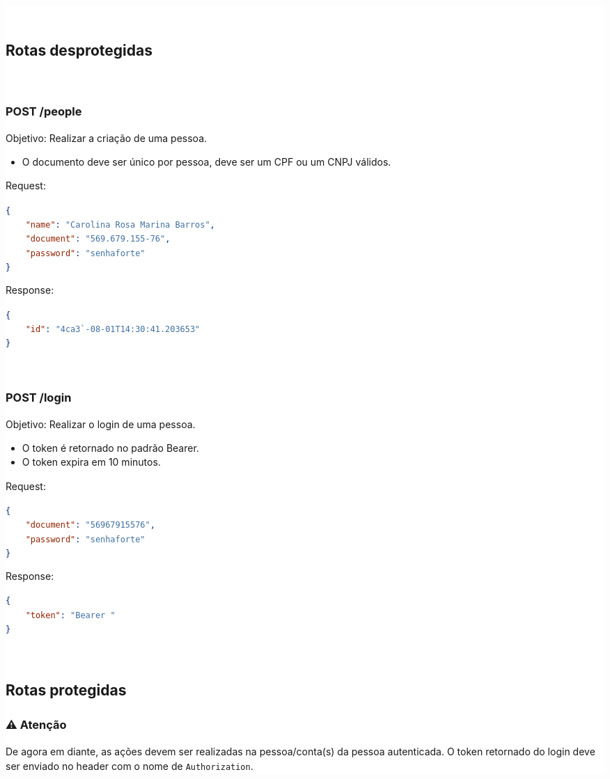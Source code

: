 </br>

## Rotas desprotegidas

</br>

### POST /people

 Objetivo: Realizar a criação de uma pessoa.

 - O documento deve ser único por pessoa, deve ser um CPF ou um CNPJ válidos.
 
 Request:
 ```json
 {
	 "name": "Carolina Rosa Marina Barros",
	 "document": "569.679.155-76",
	 "password": "senhaforte"
 }
 ```
 
 Response:
 ```json
 {
	 "id": "4ca3`-08-01T14:30:41.203653"
 }
 ```
 
</br>

 ### POST /login
 
 Objetivo: Realizar o login de uma pessoa.

 - O token é retornado no padrão Bearer.
 - O token expira em 10 minutos.
 
 Request:
 ```json
 {
	 "document": "56967915576",
	 "password": "senhaforte"
 }
 ```
 Response:
 ```json
 {
	 "token": "Bearer "
 }
 ```
 
</br>

## Rotas protegidas

 ### ⚠️ Atenção
 De agora em diante, as ações devem ser realizadas na pessoa/conta(s) da pessoa autenticada.
O token retornado do login deve ser enviado no header com o nome de `Authorization`.
